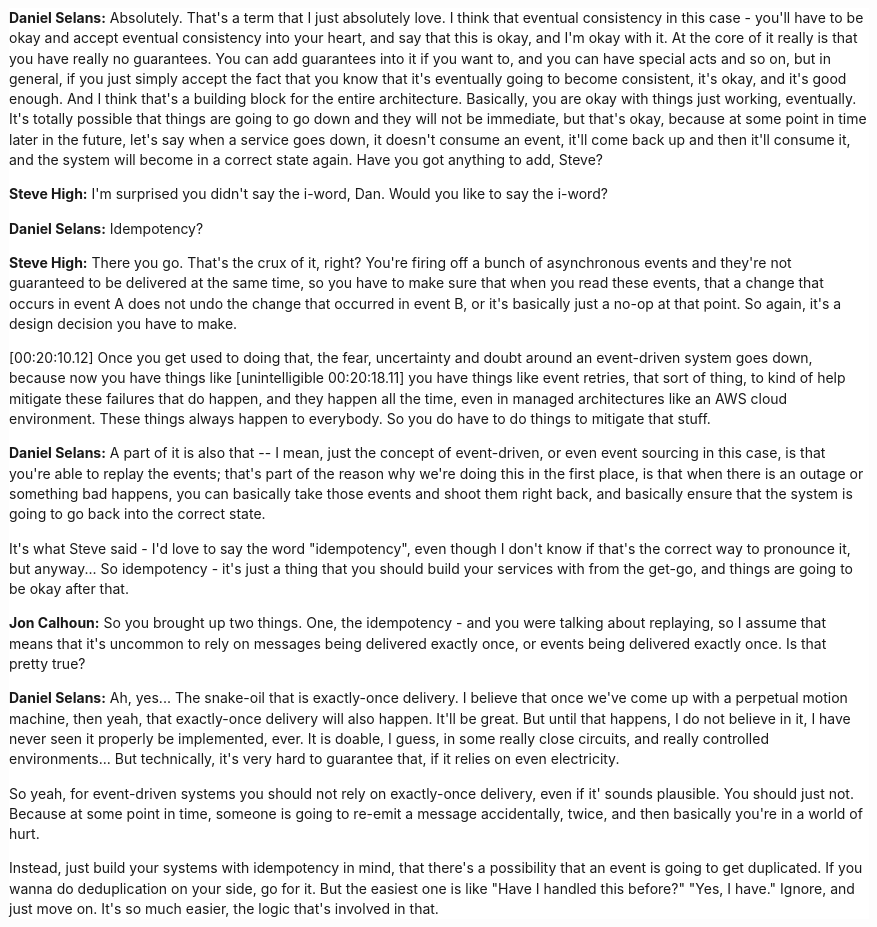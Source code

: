 **Daniel Selans:** Absolutely. That's a term that I just absolutely love. I think that eventual consistency in this case - you'll have to be okay and accept eventual consistency into your heart, and say that this is okay, and I'm okay with it. At the core of it really is that you have really no guarantees. You can add guarantees into it if you want to, and you can have special acts and so on, but in general, if you just simply accept the fact that you know that it's eventually going to become consistent, it's okay, and it's good enough. And I think that's a building block for the entire architecture. Basically, you are okay with things just working, eventually. It's totally possible that things are going to go down and they will not be immediate, but that's okay, because at some point in time later in the future, let's say when a service goes down, it doesn't consume an event, it'll come back up and then it'll consume it, and the system will become in a correct state again. Have you got anything to add, Steve?

**Steve High:** I'm surprised you didn't say the i-word, Dan. Would you like to say the i-word?

**Daniel Selans:** Idempotency?

**Steve High:** There you go. That's the crux of it, right? You're firing off a bunch of asynchronous events and they're not guaranteed to be delivered at the same time, so you have to make sure that when you read these events, that a change that occurs in event A does not undo the change that occurred in event B, or it's basically just a no-op at that point. So again, it's a design decision you have to make.

\[00:20:10.12\] Once you get used to doing that, the fear, uncertainty and doubt around an event-driven system goes down, because now you have things like \[unintelligible 00:20:18.11\] you have things like event retries, that sort of thing, to kind of help mitigate these failures that do happen, and they happen all the time, even in managed architectures like an AWS cloud environment. These things always happen to everybody. So you do have to do things to mitigate that stuff.

**Daniel Selans:** A part of it is also that -- I mean, just the concept of event-driven, or even event sourcing in this case, is that you're able to replay the events; that's part of the reason why we're doing this in the first place, is that when there is an outage or something bad happens, you can basically take those events and shoot them right back, and basically ensure that the system is going to go back into the correct state.

It's what Steve said - I'd love to say the word "idempotency", even though I don't know if that's the correct way to pronounce it, but anyway... So idempotency - it's just a thing that you should build your services with from the get-go, and things are going to be okay after that.

**Jon Calhoun:** So you brought up two things. One, the idempotency - and you were talking about replaying, so I assume that means that it's uncommon to rely on messages being delivered exactly once, or events being delivered exactly once. Is that pretty true?

**Daniel Selans:** Ah, yes... The snake-oil that is exactly-once delivery. I believe that once we've come up with a perpetual motion machine, then yeah, that exactly-once delivery will also happen. It'll be great. But until that happens, I do not believe in it, I have never seen it properly be implemented, ever. It is doable, I guess, in some really close circuits, and really controlled environments... But technically, it's very hard to guarantee that, if it relies on even electricity.

So yeah, for event-driven systems you should not rely on exactly-once delivery, even if it' sounds plausible. You should just not. Because at some point in time, someone is going to re-emit a message accidentally, twice, and then basically you're in a world of hurt.

Instead, just build your systems with idempotency in mind, that there's a possibility that an event is going to get duplicated. If you wanna do deduplication on your side, go for it. But the easiest one is like "Have I handled this before?" "Yes, I have." Ignore, and just move on. It's so much easier, the logic that's involved in that.
